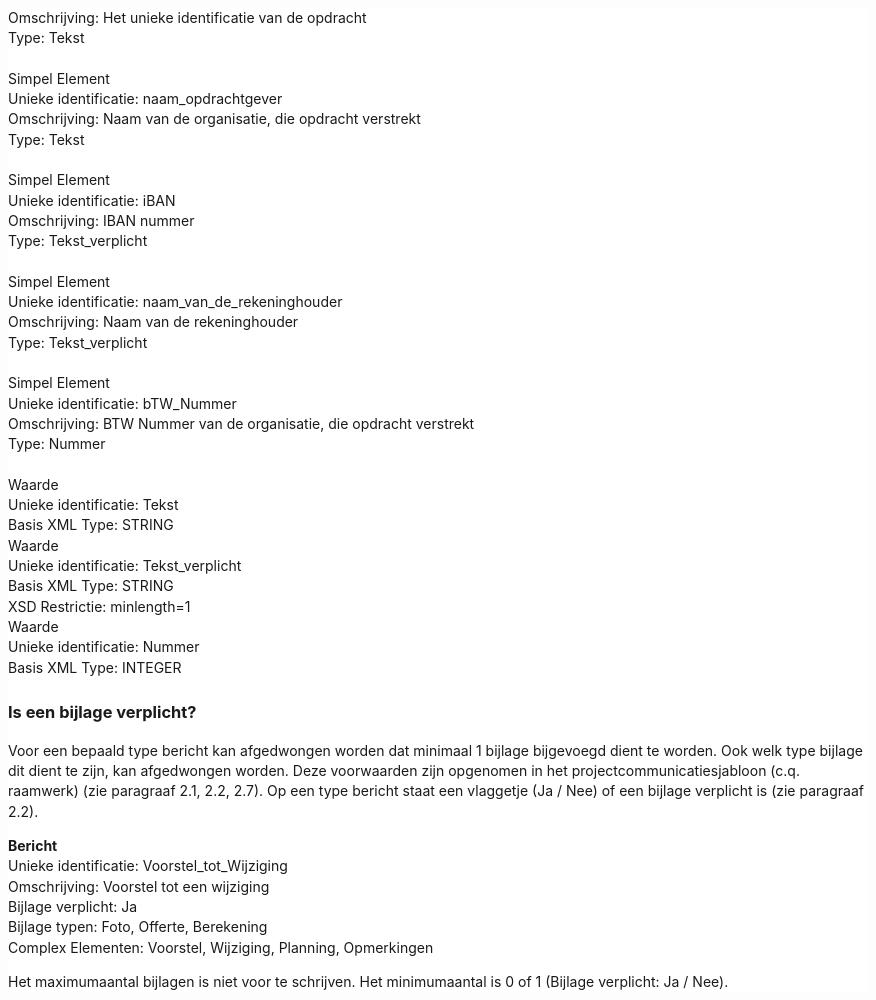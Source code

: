 Omschrijving:		Het unieke identificatie van de opdracht<br>
Type:			Tekst<br>
<br>
Simpel Element<br>
Unieke identificatie: naam_opdrachtgever<br>
Omschrijving:		Naam van de organisatie, die opdracht verstrekt<br>
Type:			Tekst<br>
<br>
Simpel Element<br>
Unieke identificatie: iBAN<br>
Omschrijving:		IBAN nummer<br>
Type:			Tekst_verplicht<br>
<br>
Simpel Element<br>
Unieke identificatie: naam_van_de_rekeninghouder<br>
Omschrijving:		Naam van de rekeninghouder<br>
Type:			Tekst_verplicht<br>
<br>
Simpel Element<br>
Unieke identificatie: bTW_Nummer<br>
Omschrijving:		BTW Nummer van de organisatie, die opdracht verstrekt<br>
Type:			Nummer<br>
<br>
Waarde<br>
Unieke identificatie: Tekst<br>
Basis XML Type:	STRING<br>
Waarde<br>
Unieke identificatie: Tekst_verplicht<br>
Basis XML Type:	STRING<br>
XSD Restrictie:	minlength=1<br>
Waarde<br>
Unieke identificatie: Nummer<br>
Basis XML Type:	INTEGER<br>
</p></aside>


### Is een bijlage verplicht?

Voor een bepaald type bericht kan afgedwongen worden dat minimaal 1 bijlage bijgevoegd dient te worden. Ook welk type bijlage dit dient te zijn, kan afgedwongen worden. Deze voorwaarden zijn opgenomen in het projectcommunicatiesjabloon (c.q. raamwerk) (zie paragraaf 2.1, 2.2, 2.7). Op een type bericht staat een vlaggetje (Ja / Nee) of een bijlage verplicht is (zie paragraaf 2.2).

<aside class="example" title="Voorbeeld bericht met verplichte bijlage">
<p><b>Bericht</b><br>
Unieke identificatie: Voorstel_tot_Wijziging<br>
Omschrijving:		Voorstel tot een wijziging<br>
Bijlage verplicht:	Ja<br>
Bijlage typen:		Foto, Offerte, Berekening<br>
Complex Elementen:	Voorstel, Wijziging, Planning, Opmerkingen<br>
</p></aside>

Het maximumaantal bijlagen is niet voor te schrijven. Het minimumaantal is 0 of 1 (Bijlage verplicht: Ja / Nee).
